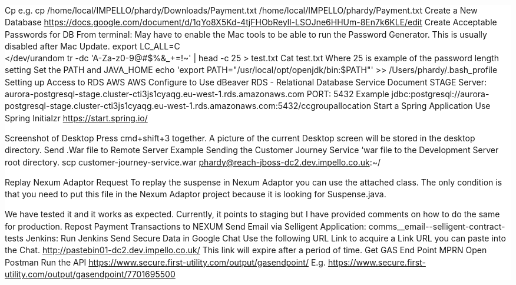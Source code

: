 Cp <source> <destination>
e.g.
cp /home/local/IMPELLO/phardy/Downloads/Payment.txt /home/local/IMPELLO/phardy/Payment.txt
Create a New Database
https://docs.google.com/document/d/1qYo8X5Kd-4tjFHObReyll-LSOJne6HHUm-8En7k6KLE/edit
Create Acceptable Passwords for DB
From terminal:
May have to enable the Mac tools to be able to run the Password Generator. This is usually disabled after Mac Update.
export LC_ALL=C		
</dev/urandom tr -dc 'A-Za-z0-9@#$%&_+=!~' | head -c 25 > test.txt
Cat test.txt
Where 25 is example of the password length setting
Set the PATH and JAVA_HOME
echo 'export PATH="/usr/local/opt/openjdk/bin:$PATH"' >> /Users/phardy/.bash_profile
Setting up Access to RDS AWS
AWS Configure to Use dBeaver
RDS - Relational Database Service
Document
STAGE Server: aurora-postgresql-stage.cluster-cti3js1cyaqg.eu-west-1.rds.amazonaws.com
PORT: 5432
Example
jdbc:postgresql://aurora-postgresql-stage.cluster-cti3js1cyaqg.eu-west-1.rds.amazonaws.com:5432/ccgroupallocation
Start a Spring Application
Use Spring Initialzr
https://start.spring.io/

Screenshot of Desktop
Press cmd+shift+3 together.
A picture of the current Desktop screen will be stored in the desktop directory.
Send .War file to Remote Server
Example
Sending the Customer Journey Service ‘war file to the Development Server root directory.
scp customer-journey-service.war phardy@reach-jboss-dc2.dev.impello.co.uk:~/




Replay Nexum Adaptor Request
To replay the suspense in Nexum Adaptor you can use the attached class. The only condition is that you need to put this file in the Nexum Adaptor project because it is looking for Suspense.java.

We have tested it and it works as expected. Currently, it points to staging but I have provided comments on how to do the same for production.
Repost Payment Transactions to NEXUM
Send Email via Selligent
Application: comms__email--selligent-contract-tests
Jenkins: Run Jenkins
Send Secure Data in Google Chat
Use the following URL Link to acquire a Link URL you can paste into the Chat.
http://pastebin01-dc2.dev.impello.co.uk/
This link will expire after a period of time.
Get GAS End Point MPRN
Open Postman
Run the API
https://www.secure.first-utility.com/output/gasendpoint/<mprn>
E.g.
https://www.secure.first-utility.com/output/gasendpoint/7701695500
